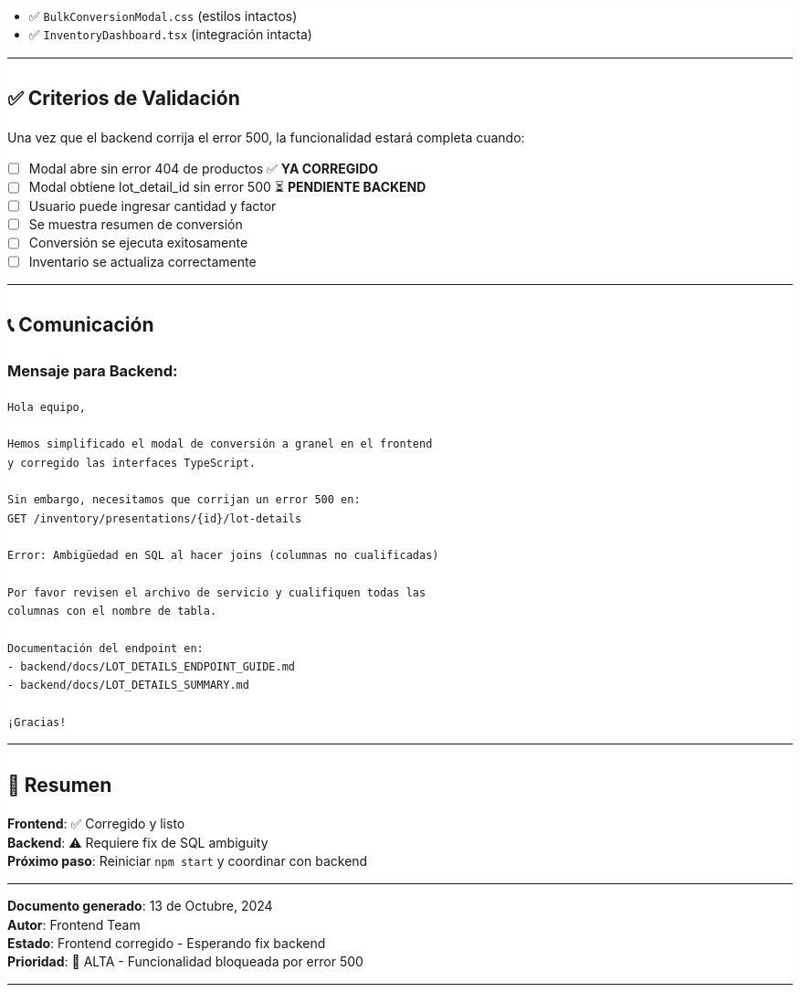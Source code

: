 - ✅ `BulkConversionModal.css` (estilos intactos)
- ✅ `InventoryDashboard.tsx` (integración intacta)

---

## ✅ Criterios de Validación

Una vez que el backend corrija el error 500, la funcionalidad estará completa cuando:

- [ ] Modal abre sin error 404 de productos ✅ **YA CORREGIDO**
- [ ] Modal obtiene lot_detail_id sin error 500 ⏳ **PENDIENTE BACKEND**
- [ ] Usuario puede ingresar cantidad y factor
- [ ] Se muestra resumen de conversión
- [ ] Conversión se ejecuta exitosamente
- [ ] Inventario se actualiza correctamente

---

## 📞 Comunicación

### Mensaje para Backend:

```
Hola equipo,

Hemos simplificado el modal de conversión a granel en el frontend 
y corregido las interfaces TypeScript.

Sin embargo, necesitamos que corrijan un error 500 en:
GET /inventory/presentations/{id}/lot-details

Error: Ambigüedad en SQL al hacer joins (columnas no cualificadas)

Por favor revisen el archivo de servicio y cualifiquen todas las 
columnas con el nombre de tabla.

Documentación del endpoint en:
- backend/docs/LOT_DETAILS_ENDPOINT_GUIDE.md
- backend/docs/LOT_DETAILS_SUMMARY.md

¡Gracias!
```

---

## 🎯 Resumen

**Frontend**: ✅ Corregido y listo  
**Backend**: ⚠️ Requiere fix de SQL ambiguity  
**Próximo paso**: Reiniciar `npm start` y coordinar con backend

---

**Documento generado**: 13 de Octubre, 2024  
**Autor**: Frontend Team  
**Estado**: Frontend corregido - Esperando fix backend  
**Prioridad**: 🔴 ALTA - Funcionalidad bloqueada por error 500

---
